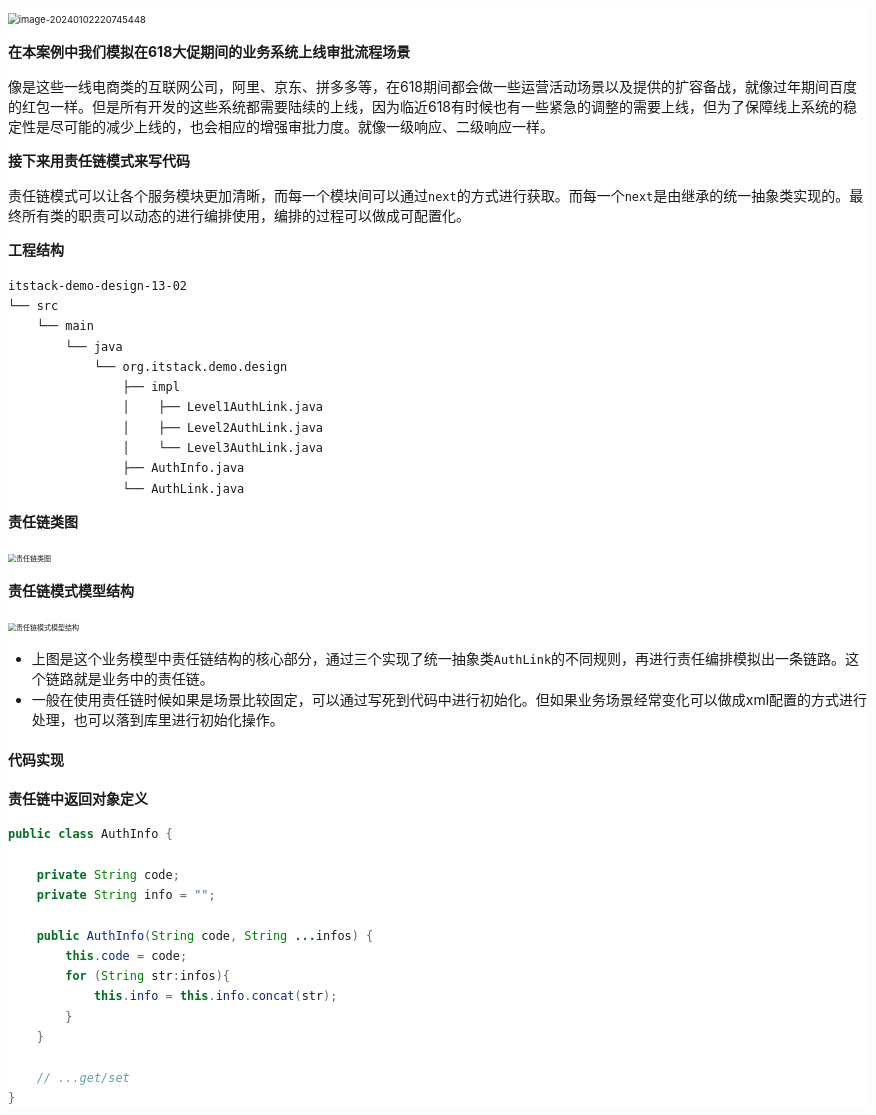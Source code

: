 <img src="https://typora-1309665611.cos.ap-nanjing.myqcloud.com/typora/image-20240102220745448.png" alt="image-20240102220745448" style="zoom:67%;" />

**在本案例中我们模拟在618大促期间的业务系统上线审批流程场景**

像是这些一线电商类的互联网公司，阿里、京东、拼多多等，在618期间都会做一些运营活动场景以及提供的扩容备战，就像过年期间百度的红包一样。但是所有开发的这些系统都需要陆续的上线，因为临近618有时候也有一些紧急的调整的需要上线，但为了保障线上系统的稳定性是尽可能的减少上线的，也会相应的增强审批力度。就像一级响应、二级响应一样。

**接下来用责任链模式来写代码**

责任链模式可以让各个服务模块更加清晰，而每一个模块间可以通过`next`的方式进行获取。而每一个`next`是由继承的统一抽象类实现的。最终所有类的职责可以动态的进行编排使用，编排的过程可以做成可配置化。

 **工程结构**

~~~xml
itstack-demo-design-13-02
└── src
    └── main
        └── java
            └── org.itstack.demo.design
                ├── impl
                │    ├── Level1AuthLink.java
                │    ├── Level2AuthLink.java
                │    └── Level3AuthLink.java
                ├── AuthInfo.java
                └── AuthLink.java

~~~

**责任链类图**

<img src="https://typora-1309665611.cos.ap-nanjing.myqcloud.com/typora/itstack-demo-design-13-03-01.png" alt="责任链类图" style="zoom:50%;" />

**责任链模式模型结构**

<img src="https://typora-1309665611.cos.ap-nanjing.myqcloud.com/typora/itstack-demo-design-13-03.png" alt="责任链模式模型结构" style="zoom:50%;" />

- 上图是这个业务模型中责任链结构的核心部分，通过三个实现了统一抽象类`AuthLink`的不同规则，再进行责任编排模拟出一条链路。这个链路就是业务中的责任链。
- 一般在使用责任链时候如果是场景比较固定，可以通过写死到代码中进行初始化。但如果业务场景经常变化可以做成xml配置的方式进行处理，也可以落到库里进行初始化操作。

#### 代码实现

**责任链中返回对象定义**

~~~java
public class AuthInfo {

    private String code;
    private String info = "";

    public AuthInfo(String code, String ...infos) {
        this.code = code;
        for (String str:infos){
            this.info = this.info.concat(str);
        }
    }
    
    // ...get/set
}

~~~
